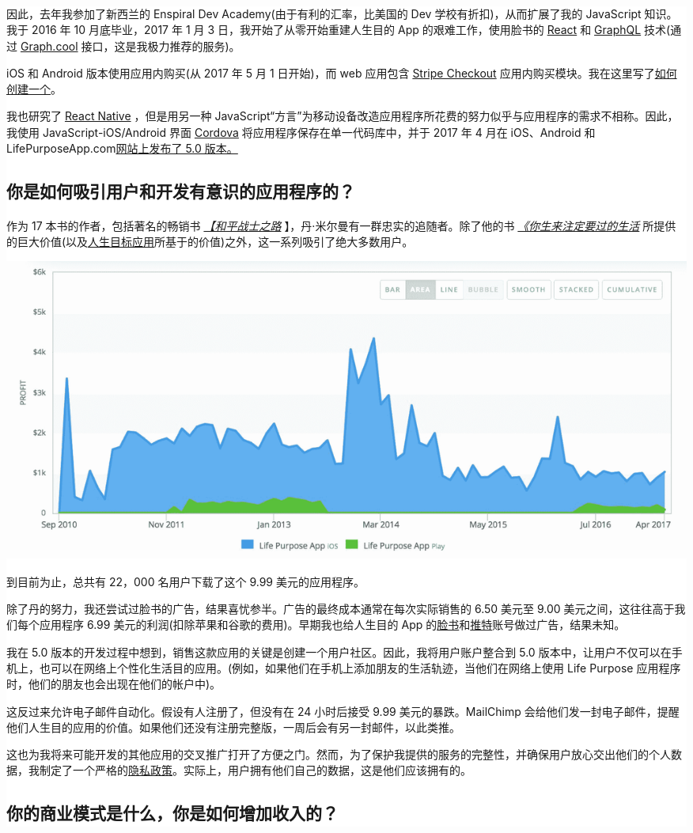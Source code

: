因此，去年我参加了新西兰的 Enspiral Dev Academy(由于有利的汇率，比美国的 Dev 学校有折扣)，从而扩展了我的 JavaScript 知识。我于 2016 年 10 月底毕业，2017 年 1 月 3 日，我开始了从零开始重建人生目的 App 的艰难工作，使用脸书的 [React](https://facebook.github.io/react/) 和 [GraphQL](http://graphql.org/) 技术(通过 [Graph.cool](https://www.graph.cool) 接口，这是我极力推荐的服务)。

iOS 和 Android 版本使用应用内购买(从 2017 年 5 月 1 日开始)，而 web 应用包含 [Stripe Checkout](https://www.stripe.com/checkout) 应用内购买模块。我在这里写了[如何创建一个](https://medium.com/consciousapps/integrating-stripe-with-react-graphql-and-apollo-client-e09fdc9e5b95)。

我也研究了 [React Native](https://facebook.github.io/react-native/) ，但是用另一种 JavaScript“方言”为移动设备改造应用程序所花费的努力似乎与应用程序的需求不相称。因此，我使用 JavaScript-iOS/Android 界面 [Cordova](https://cordova.apache.org/) 将应用程序保存在单一代码库中，并于 2017 年 4 月在 iOS、Android 和 LifePurposeApp.com[网站上发布了 5.0 版本。](https://www.LifePurposeApp.com)

## 你是如何吸引用户和开发有意识的应用程序的？

作为 17 本书的作者，包括著名的畅销书 *[【和平战士之路](http://amzn.to/2oYtL8a)* 】，丹·米尔曼有一群忠实的追随者。除了他的书 *[《你生来注定要过的生活](http://amzn.to/2pdYs9I)* 所提供的巨大价值(以及[人生目标应用](https://www.lifepurposeapp.com/)所基于的价值)之外，这一系列吸引了绝大多数用户。

![Conscious App Revenue](img/4938765c29c8a4f32ab9ed7ac3829afb.png)

到目前为止，总共有 22，000 名用户下载了这个 9.99 美元的应用程序。

除了丹的努力，我还尝试过脸书的广告，结果喜忧参半。广告的最终成本通常在每次实际销售的 6.50 美元至 9.00 美元之间，这往往高于我们每个应用程序 6.99 美元的利润(扣除苹果和谷歌的费用)。早期我也给人生目的 App 的[脸书](https://www.facebook.com/LifePurposeApp)和[推特](https://www.twitter.com/LifePurposeApp)账号做过广告，结果未知。

我在 5.0 版本的开发过程中想到，销售这款应用的关键是创建一个用户社区。因此，我将用户账户整合到 5.0 版本中，让用户不仅可以在手机上，也可以在网络上个性化生活目的应用。(例如，如果他们在手机上添加朋友的生活轨迹，当他们在网络上使用 Life Purpose 应用程序时，他们的朋友也会出现在他们的帐户中)。

这反过来允许电子邮件自动化。假设有人注册了，但没有在 24 小时后接受 9.99 美元的暴跌。MailChimp 会给他们发一封电子邮件，提醒他们人生目的应用的价值。如果他们还没有注册完整版，一周后会有另一封邮件，以此类推。

这也为我将来可能开发的其他应用的交叉推广打开了方便之门。然而，为了保护我提供的服务的完整性，并确保用户放心交出他们的个人数据，我制定了一个严格的[隐私政策](https://www.consciousapps.com/privacy)。实际上，用户拥有他们自己的数据，这是他们应该拥有的。

## 你的商业模式是什么，你是如何增加收入的？
